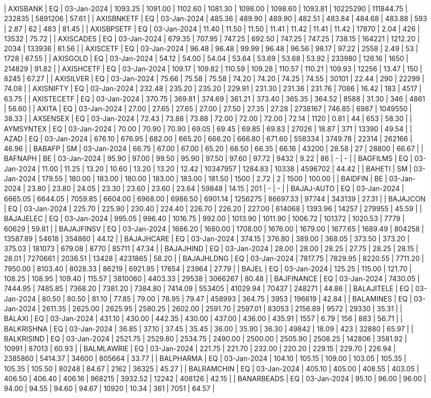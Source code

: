 | AXISBANK | EQ | 03-Jan-2024 | 1093.25 | 1091.00 | 1102.60 | 1081.30 | 1098.00 | 1098.60 | 1093.81 | 10225290 | 111844.75 | 232835 | 5891206 | 57.61 |
| AXISBNKETF | EQ | 03-Jan-2024 | 485.36 | 489.90 | 489.90 | 482.51 | 483.84 | 484.68 | 483.88 | 593 | 2.87 | 62 | 483 | 81.45 |
| AXISBPSETF | EQ | 03-Jan-2024 | 11.40 | 11.50 | 11.50 | 11.41 | 11.42 | 11.41 | 11.42 | 17870 | 2.04 | 426 | 13532 | 75.72 |
| AXISCADES | EQ | 03-Jan-2024 | 679.35 | 707.95 | 747.25 | 692.50 | 747.25 | 747.25 | 738.15 | 164221 | 1212.20 | 2034 | 133936 | 81.56 |
| AXISCETF | EQ | 03-Jan-2024 | 96.48 | 96.48 | 99.99 | 96.48 | 96.56 | 98.17 | 97.22 | 2558 | 2.49 | 53 | 1728 | 67.55 |
| AXISGOLD | EQ | 03-Jan-2024 | 54.12 | 54.00 | 54.04 | 53.64 | 53.69 | 53.68 | 53.92 | 233980 | 126.16 | 1650 | 214829 | 91.82 |
| AXISHCETF | EQ | 03-Jan-2024 | 109.17 | 109.82 | 110.59 | 109.28 | 110.57 | 110.21 | 109.93 | 12256 | 13.47 | 150 | 8245 | 67.27 |
| AXISILVER | EQ | 03-Jan-2024 | 75.66 | 75.58 | 75.58 | 74.20 | 74.20 | 74.25 | 74.55 | 30101 | 22.44 | 290 | 22299 | 74.08 |
| AXISNIFTY | EQ | 03-Jan-2024 | 232.48 | 235.20 | 235.20 | 229.91 | 231.30 | 231.36 | 231.76 | 7086 | 16.42 | 183 | 4517 | 63.75 |
| AXISTECETF | EQ | 03-Jan-2024 | 370.75 | 369.81 | 374.69 | 361.21 | 373.40 | 365.35 | 364.52 | 8588 | 31.30 | 346 | 4861 | 56.60 |
| AXITA | EQ | 03-Jan-2024 | 27.00 | 27.65 | 27.65 | 27.00 | 27.50 | 27.35 | 27.28 | 2738167 | 746.85 | 6987 | 1049550 | 38.33 |
| AXSENSEX | EQ | 03-Jan-2024 | 72.43 | 73.88 | 73.88 | 72.00 | 72.00 | 72.00 | 72.14 | 1120 | 0.81 | 44 | 653 | 58.30 |
| AYMSYNTEX | EQ | 03-Jan-2024 | 70.00 | 70.90 | 70.90 | 69.05 | 69.45 | 69.85 | 69.83 | 27026 | 18.87 | 371 | 13390 | 49.54 |
| AZAD | EQ | 03-Jan-2024 | 676.10 | 676.95 | 682.00 | 665.20 | 666.20 | 666.80 | 671.60 | 558334 | 3749.78 | 22314 | 262166 | 46.96 |
| BABAFP | SM | 03-Jan-2024 | 66.75 | 67.00 | 67.00 | 65.20 | 66.50 | 66.35 | 66.16 | 43200 | 28.58 | 27 | 28800 | 66.67 |
| BAFNAPH | BE | 03-Jan-2024 | 95.90 | 97.00 | 99.50 | 95.90 | 97.50 | 97.60 | 97.72 | 9432 | 9.22 | 86 | - | - |
| BAGFILMS | EQ | 03-Jan-2024 | 11.00 | 11.25 | 13.20 | 10.60 | 13.20 | 13.20 | 12.42 | 10347957 | 1284.83 | 10338 | 4596702 | 44.42 |
| BAHETI | SM | 03-Jan-2024 | 179.55 | 180.00 | 183.00 | 180.00 | 183.00 | 183.00 | 181.50 | 1500 | 2.72 | 2 | 1500 | 100.00 |
| BAIDFIN | BE | 03-Jan-2024 | 23.80 | 23.80 | 24.05 | 23.30 | 23.60 | 23.60 | 23.64 | 59848 | 14.15 | 201 | - | - |
| BAJAJ-AUTO | EQ | 03-Jan-2024 | 6665.05 | 6644.05 | 7059.85 | 6604.00 | 6968.00 | 6986.50 | 6901.14 | 1256275 | 86697.33 | 97744 | 343139 | 27.31 |
| BAJAJCON | EQ | 03-Jan-2024 | 225.70 | 225.90 | 230.40 | 224.40 | 226.70 | 226.20 | 227.00 | 614068 | 1393.96 | 14257 | 279955 | 45.59 |
| BAJAJELEC | EQ | 03-Jan-2024 | 995.05 | 996.40 | 1016.75 | 992.00 | 1013.90 | 1011.90 | 1006.72 | 101372 | 1020.53 | 7779 | 60629 | 59.81 |
| BAJAJFINSV | EQ | 03-Jan-2024 | 1686.20 | 1680.00 | 1708.00 | 1676.00 | 1679.00 | 1677.65 | 1689.49 | 804258 | 13587.89 | 54618 | 354860 | 44.12 |
| BAJAJHCARE | EQ | 03-Jan-2024 | 374.15 | 376.80 | 389.00 | 368.05 | 373.50 | 373.20 | 375.03 | 181073 | 679.08 | 8770 | 85711 | 47.34 |
| BAJAJHIND | EQ | 03-Jan-2024 | 28.00 | 28.00 | 28.25 | 27.75 | 28.25 | 28.15 | 28.01 | 7270661 | 2036.51 | 13428 | 4231865 | 58.20 |
| BAJAJHLDNG | EQ | 03-Jan-2024 | 7817.75 | 7829.95 | 8220.55 | 7711.20 | 7950.00 | 8103.40 | 8028.33 | 86219 | 6921.95 | 17654 | 23964 | 27.79 |
| BAJEL | EQ | 03-Jan-2024 | 125.25 | 115.00 | 121.70 | 108.25 | 108.95 | 109.40 | 115.57 | 3810060 | 4403.33 | 29538 | 3066267 | 80.48 |
| BAJFINANCE | EQ | 03-Jan-2024 | 7430.05 | 7444.95 | 7485.85 | 7368.20 | 7381.20 | 7384.80 | 7414.09 | 553405 | 41029.94 | 70437 | 248271 | 44.86 |
| BALAJITELE | EQ | 03-Jan-2024 | 80.50 | 80.50 | 81.10 | 77.85 | 79.00 | 78.95 | 79.47 | 458993 | 364.75 | 3953 | 196619 | 42.84 |
| BALAMINES | EQ | 03-Jan-2024 | 2611.35 | 2625.00 | 2625.95 | 2580.25 | 2602.00 | 2591.70 | 2597.01 | 83053 | 2156.89 | 9572 | 29330 | 35.31 |
| BALAXI | EQ | 03-Jan-2024 | 431.10 | 430.00 | 442.35 | 430.00 | 437.00 | 436.00 | 435.91 | 1557 | 6.79 | 156 | 883 | 56.71 |
| BALKRISHNA | EQ | 03-Jan-2024 | 36.85 | 37.10 | 37.45 | 35.45 | 36.00 | 35.90 | 36.30 | 49842 | 18.09 | 423 | 32880 | 65.97 |
| BALKRISIND | EQ | 03-Jan-2024 | 2521.75 | 2529.80 | 2534.75 | 2490.00 | 2500.00 | 2505.90 | 2508.25 | 142806 | 3581.92 | 10991 | 87013 | 60.93 |
| BALMLAWRIE | EQ | 03-Jan-2024 | 221.75 | 221.70 | 232.00 | 220.20 | 229.15 | 229.70 | 226.94 | 2385860 | 5414.37 | 34600 | 805664 | 33.77 |
| BALPHARMA | EQ | 03-Jan-2024 | 104.10 | 105.15 | 109.00 | 103.05 | 105.35 | 105.35 | 105.50 | 80248 | 84.67 | 2162 | 36325 | 45.27 |
| BALRAMCHIN | EQ | 03-Jan-2024 | 405.10 | 405.00 | 408.55 | 403.05 | 406.50 | 406.40 | 406.16 | 968215 | 3932.52 | 12242 | 408126 | 42.15 |
| BANARBEADS | EQ | 03-Jan-2024 | 95.10 | 96.00 | 96.00 | 94.00 | 94.55 | 94.60 | 94.67 | 10920 | 10.34 | 361 | 7051 | 64.57 |